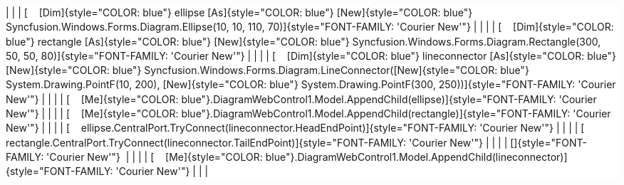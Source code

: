 |                                                                                                                                                                                                                                                                                                               |
| [    [Dim]{style="COLOR: blue"} ellipse [As]{style="COLOR: blue"} [New]{style="COLOR: blue"} Syncfusion.Windows.Forms.Diagram.Ellipse(10, 10, 110, 70)]{style="FONT-FAMILY: 'Courier New'"}                                                                                                                   |
|                                                                                                                                                                                                                                                                                                               |
| [    [Dim]{style="COLOR: blue"} rectangle [As]{style="COLOR: blue"} [New]{style="COLOR: blue"} Syncfusion.Windows.Forms.Diagram.Rectangle(300, 50, 50, 80)]{style="FONT-FAMILY: 'Courier New'"}                                                                                                               |
|                                                                                                                                                                                                                                                                                                               |
| [    [Dim]{style="COLOR: blue"} lineconnector [As]{style="COLOR: blue"} [New]{style="COLOR: blue"} Syncfusion.Windows.Forms.Diagram.LineConnector([New]{style="COLOR: blue"} System.Drawing.PointF(10, 200), [New]{style="COLOR: blue"} System.Drawing.PointF(300, 250))]{style="FONT-FAMILY: 'Courier New'"} |
|                                                                                                                                                                                                                                                                                                               |
| [    [Me]{style="COLOR: blue"}.DiagramWebControl1.Model.AppendChild(ellipse)]{style="FONT-FAMILY: 'Courier New'"}                                                                                                                                                                                             |
|                                                                                                                                                                                                                                                                                                               |
| [    [Me]{style="COLOR: blue"}.DiagramWebControl1.Model.AppendChild(rectangle)]{style="FONT-FAMILY: 'Courier New'"}                                                                                                                                                                                           |
|                                                                                                                                                                                                                                                                                                               |
| [    ellipse.CentralPort.TryConnect(lineconnector.HeadEndPoint)]{style="FONT-FAMILY: 'Courier New'"}                                                                                                                                                                                                          |
|                                                                                                                                                                                                                                                                                                               |
| [    rectangle.CentralPort.TryConnect(lineconnector.TailEndPoint)]{style="FONT-FAMILY: 'Courier New'"}                                                                                                                                                                                                        |
|                                                                                                                                                                                                                                                                                                               |
| []{style="FONT-FAMILY: 'Courier New'"}                                                                                                                                                                                                                                                                        |
|                                                                                                                                                                                                                                                                                                               |
| [    [Me]{style="COLOR: blue"}.DiagramWebControl1.Model.AppendChild(lineconnector)]{style="FONT-FAMILY: 'Courier New'"}                                                                                                                                                                                       |
|                                                                                                                                                                                                                                                                                                               |